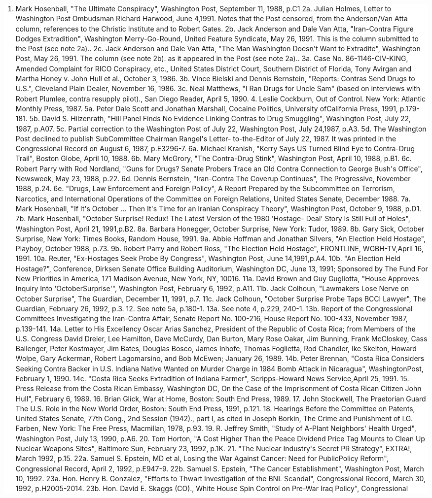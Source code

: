 1. Mark Hosenball, "The Ultimate Conspiracy", Washington Post, September 11, 1988, p.C1 2a. Julian Holmes, Letter to Washington Post Ombudsman Richard Harwood, June 4,1991. Notes that the Post censored, from the Anderson/Van Atta column, references to the Christic Institute and to Robert Gates. 2b. Jack Anderson and Dale Van Atta, "Iran-Contra Figure Dodges Extradition", Washington Merry-Go-Round, United Feature Syndicate, May 26, 1991. This is the column submitted to the Post (see note 2a).. 2c. Jack Anderson and Dale Van Atta, "The Man Washington Doesn't Want to Extradite", Washington Post, May 26, 1991. The column (see note 2b). as it appeared in the Post (see note 2a).. 3a. Case No. 86-1146-CIV-KING, Amended Complaint for RICO Conspiracy, etc., United States District Court, Southern District of Florida, Tony Avirgan and Martha Honey v. John Hull et al., October 3, 1986. 3b. Vince Bielski and Dennis Bernstein, "Reports: Contras Send Drugs to U.S.", Cleveland Plain Dealer, November 16, 1986. 3c. Neal Matthews, "I Ran Drugs for Uncle Sam" (based on interviews with Robert Plumlee, contra resupply pilot)., San Diego Reader, April 5, 1990. 4. Leslie Cockburn, Out of Control. New York: Atlantic Monthly Press, 1987. 5a. Peter Dale Scott and Jonathan Marshall, Cocaine Politics, University ofCalifornia Press, 1991, p.179-181. 5b. David S. Hilzenrath, "Hill Panel Finds No Evidence Linking Contras to Drug Smuggling", Washington Post, July 22, 1987, p.A07. 5c. Partial correction to the Washington Post of July 22, Washington Post, July 24,1987, p.A3. 5d. The Washington Post declined to publish SubCommittee Chairman Rangel's Letter- to-the-Editor of July 22, 1987. It was printed in the Congressional Record on August 6, 1987, p.E3296-7. 6a. Michael Kranish, "Kerry Says US Turned Blind Eye to Contra-Drug Trail", Boston Globe, April 10, 1988. 6b. Mary McGrory, "The Contra-Drug Stink", Washington Post, April 10, 1988, p.B1. 6c. Robert Parry with Rod Nordland, "Guns for Drugs? Senate Probers Trace an Old Contra Connection to George Bush's Office", Newsweek, May 23, 1988, p.22. 6d. Dennis Bernstein, "Iran-Contra The Coverup Continues", The Progressive, November 1988, p.24. 6e. "Drugs, Law Enforcement and Foreign Policy", A Report Prepared by the Subcommittee on Terrorism, Narcotics, and International Operations of the Committee on Foreign Relations, United States Senate, December 1988. 7a. Mark Hosenball, "If It's October ... Then It's Time for an Iranian Conspiracy Theory", Washington Post, October 9, 1988, p.D1. 7b. Mark Hosenball, "October Surprise! Redux! The Latest Version of the 1980 'Hostage- Deal' Story Is Still Full of Holes", Washington Post, April 21, 1991,p.B2. 8a. Barbara Honegger, October Surprise, New York: Tudor, 1989. 8b. Gary Sick, October Surprise, New York: Times Books, Random House, 1991. 9a. Abbie Hoffman and Jonathan Silvers, "An Election Held Hostage", Playboy, October 1988, p.73. 9b. Robert Parry and Robert Ross, "The Election Held Hostage", FRONTLINE, WGBH-TV,April 16, 1991. 10a. Reuter, "Ex-Hostages Seek Probe By Congress", Washington Post, June 14,1991,p.A4. 10b. "An Election Held Hostage?", Conference, Dirksen Senate Office Building Auditorium, Washington DC, June 13, 1991; Sponsored by The Fund For New Priorities in America, 171 Madison Avenue, New York, NY, 10016. 11a. David Brown and Guy Gugliotta, "House Approves Inquiry Into 'OctoberSurprise'", Washington Post, February 6, 1992, p.A11. 11b. Jack Colhoun, "Lawmakers Lose Nerve on October Surprise", The Guardian, December 11, 1991, p.7. 11c. Jack Colhoun, "October Surprise Probe Taps BCCI Lawyer", The Guardian, February 26, 1992, p.3. 12. See note 5a, p.180-1. 13a. See note 4, p.229, 240-1. 13b. Report of the Congressional Committees Investigating the Iran-Contra Affair, Senate Report No. 100-216, House Report No. 100-433, November 1987, p.139-141. 14a. Letter to His Excellency Oscar Arias Sanchez, President of the Republic of Costa Rica; from Members of the U.S. Congress David Dreier, Lee Hamilton, Dave McCurdy, Dan Burton, Mary Rose Oakar, Jim Bunning, Frank McCloskey, Cass Ballenger, Peter Kostmayer, Jim Bates, Douglas Bosco, James Inhofe, Thomas Foglietta, Rod Chandler, Ike Skelton, Howard Wolpe, Gary Ackerman, Robert Lagomarsino, and Bob McEwen; January 26, 1989. 14b. Peter Brennan, "Costa Rica Considers Seeking Contra Backer in U.S. Indiana Native Wanted on Murder Charge in 1984 Bomb Attack in Nicaragua", WashingtonPost, February 1, 1990. 14c. "Costa Rica Seeks Extradition of Indiana Farmer", Scripps-Howard News Service,April 25, 1991. 15. Press Release from the Costa Rican Embassy, Washington DC, On the Case of the Imprisonment of Costa Rican Citizen John Hull", February 6, 1989. 16. Brian Glick, War at Home, Boston: South End Press, 1989. 17. John Stockwell, The Praetorian Guard The U.S. Role in the New World Order, Boston: South End Press, 1991, p.121. 18. Hearings Before the Committee on Patents, United States Senate, 77th Cong., 2nd Session (1942)., part I, as cited in Joseph Borkin, The Crime and Punishment of I.G. Farben, New York: The Free Press, Macmillan, 1978, p.93. 19. R. Jeffrey Smith, "Study of A-Plant Neighbors' Health Urged", Washington Post, July 13, 1990, p.A6. 20. Tom Horton, "A Cost Higher Than the Peace Dividend Price Tag Mounts to Clean Up Nuclear Weapons Sites", Baltimore Sun, February 23, 1992, p.1K. 21. "The Nuclear Industry's Secret PR Strategy", EXTRA!, March 1992, p.15. 22a. Samuel S. Epstein, MD et al, Losing the War Against Cancer: Need for PublicPolicy Reform", Congressional Record, April 2, 1992, p.E947-9. 22b. Samuel S. Epstein, "The Cancer Establishment", Washington Post, March 10, 1992. 23a. Hon. Henry B. Gonzalez, "Efforts to Thwart Investigation of the BNL Scandal", Congressional Record, March 30, 1992, p.H2005-2014. 23b. Hon. David E. Skaggs (CO)., White House Spin Control on Pre-War Iraq Policy", Congressional
